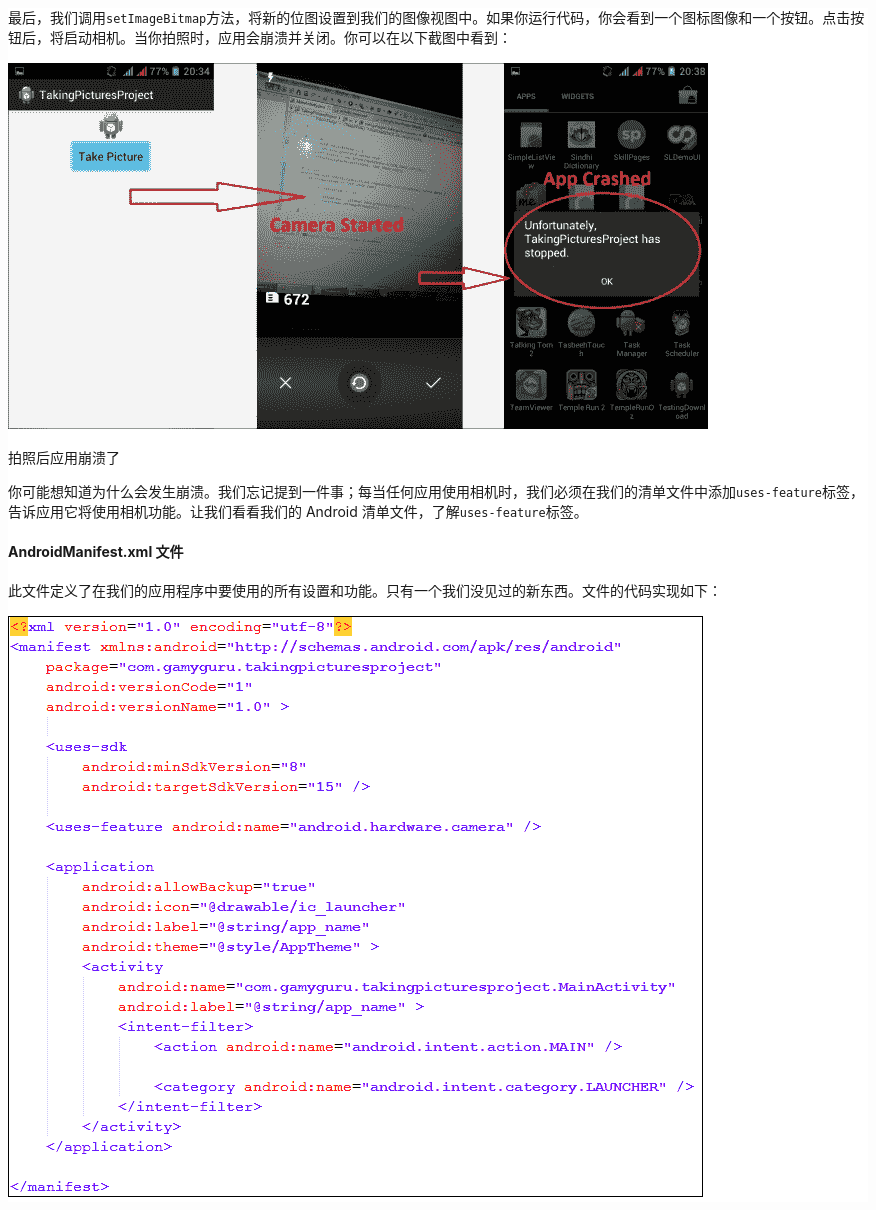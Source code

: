 最后，我们调用`setImageBitmap`方法，将新的位图设置到我们的图像视图中。如果你运行代码，你会看到一个图标图像和一个按钮。点击按钮后，将启动相机。当你拍照时，应用会崩溃并关闭。你可以在以下截图中看到：

![MainActivity.java 文件](img/9639_04_17.jpg)

拍照后应用崩溃了

你可能想知道为什么会发生崩溃。我们忘记提到一件事；每当任何应用使用相机时，我们必须在我们的清单文件中添加`uses-feature`标签，告诉应用它将使用相机功能。让我们看看我们的 Android 清单文件，了解`uses-feature`标签。

#### AndroidManifest.xml 文件

此文件定义了在我们的应用程序中要使用的所有设置和功能。只有一个我们没见过的新东西。文件的代码实现如下：

![AndroidManifest.xml 文件](img/9639_04_18.jpg)
